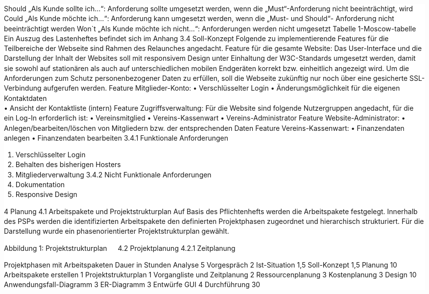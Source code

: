 Should	„Als Kunde sollte ich…“:	Anforderung sollte umgesetzt werden, wenn die „Must“-Anforderung nicht beeinträchtigt, wird
Could	„Als Kunde möchte ich…“:	Anforderung kann umgesetzt werden, wenn die „Must- und Should“- Anforderung nicht beeinträchtigt werden
Won`t	„Als Kunde möchte ich nicht…“:	Anforderungen werden nicht umgesetzt
Tabelle 1-Moscow-tabelle
Ein Auszug des Lastenheftes befindet sich im Anhang 
3.4	Soll-Konzept
Folgende zu implementierende Features für die Teilbereiche der Webseite sind Rahmen des Relaunches angedacht.
Feature für die gesamte Website:
Das User-Interface und die Darstellung der Inhalt der Websites soll mit responsivem Design unter Einhaltung der W3C-Standards umgesetzt werden, damit sie sowohl auf stationären als auch auf unterschiedlichen mobilen Endgeräten korrekt bzw. einheitlich angezeigt wird. Um die Anforderungen zum Schutz personenbezogener Daten zu erfüllen, soll die Webseite zukünftig nur noch über eine gesicherte SSL-Verbindung aufgerufen werden.
Feature Mitglieder-Konto: 
•	Verschlüsselter Login
•	Änderungsmöglichkeit für die eigenen Kontaktdaten  
•	Ansicht der Kontaktliste (intern)
Feature Zugriffsverwaltung:
Für die Website sind folgende Nutzergruppen angedacht, für die ein Log-In erforderlich ist:
•	Vereinsmitglied
•	Vereins-Kassenwart
•	Vereins-Administrator
Feature Website-Administrator:
•	Anlegen/bearbeiten/löschen von Mitgliedern bzw. der entsprechenden Daten
Feature Vereins-Kassenwart:
•	Finanzendaten anlegen
•	Finanzendaten bearbeiten
3.4.1	Funktionale Anforderungen
1.	Verschlüsselter Login 
2.	Behalten des bisherigen Hosters
3.	Mitgliederverwaltung
3.4.2	Nicht Funktionale Anforderungen
1.	Dokumentation
2.	Responsive Design

4	Planung
4.1	Arbeitspakete und Projektstrukturplan
Auf Basis des Pflichtenhefts werden die Arbeitspakete festgelegt. Innerhalb des PSPs werden die identifizierten Arbeitspakete den definierten Projektphasen zugeordnet und hierarchisch strukturiert. Für die Darstellung wurde ein phasenorientierter Projektstrukturplan gewählt. 
 
Abbildung 1: Projektstrukturplan
 
4.2	Projektplanung
4.2.1	Zeitplanung

Projektphasen mit Arbeitspaketen	Dauer in Stunden
Analyse	5
Vorgespräch	2
Ist-Situation	1,5
Soll-Konzept	1,5
Planung	10
Arbeitspakete erstellen	1
Projektstrukturplan	1
Vorgangliste und Zeitplanung	2
Ressourcenplanung	3
Kostenplanung	3
Design	10
Anwendungsfall-Diagramm	3
ER-Diagramm	3
Entwürfe GUI	4
Durchführung	30